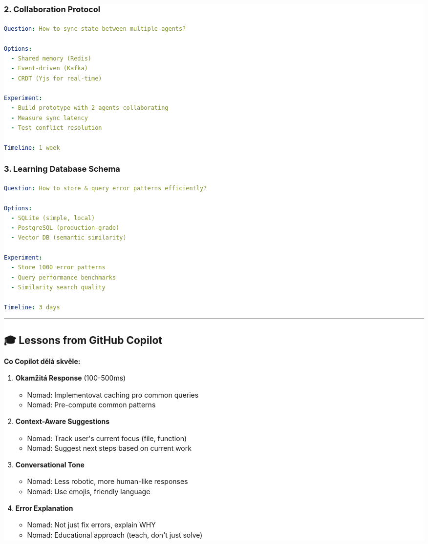 ### 2. Collaboration Protocol
```yaml
Question: How to sync state between multiple agents?

Options:
  - Shared memory (Redis)
  - Event-driven (Kafka)
  - CRDT (Yjs for real-time)

Experiment:
  - Build prototype with 2 agents collaborating
  - Measure sync latency
  - Test conflict resolution

Timeline: 1 week
```

### 3. Learning Database Schema
```yaml
Question: How to store & query error patterns efficiently?

Options:
  - SQLite (simple, local)
  - PostgreSQL (production-grade)
  - Vector DB (semantic similarity)

Experiment:
  - Store 1000 error patterns
  - Query performance benchmarks
  - Similarity search quality

Timeline: 3 days
```

---

## 🎓 Lessons from GitHub Copilot

**Co Copilot dělá skvěle:**

1. **Okamžitá Response** (100-500ms)
   - Nomad: Implementovat caching pro common queries
   - Nomad: Pre-compute common patterns

2. **Context-Aware Suggestions**
   - Nomad: Track user's current focus (file, function)
   - Nomad: Suggest next steps based on current work

3. **Conversational Tone**
   - Nomad: Less robotic, more human-like responses
   - Nomad: Use emojis, friendly language

4. **Error Explanation**
   - Nomad: Not just fix errors, explain WHY
   - Nomad: Educational approach (teach, don't just solve)
